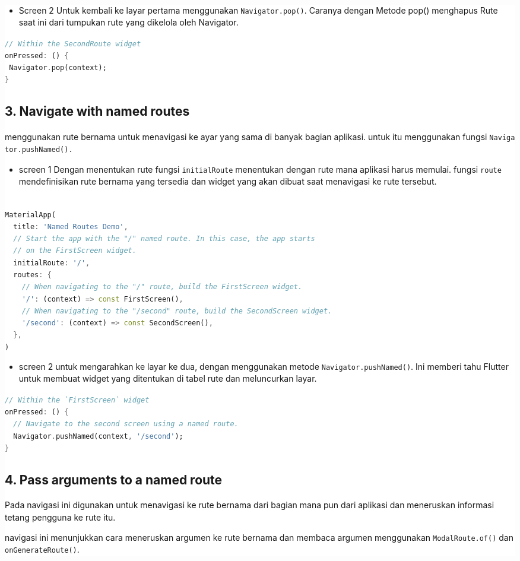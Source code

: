 - Screen 2
 Untuk kembali ke layar pertama menggunakan `Navigator.pop()`. Caranya dengan Metode pop() menghapus Rute saat ini dari tumpukan rute yang dikelola oleh Navigator.

 ``` dart
 // Within the SecondRoute widget
onPressed: () {
  Navigator.pop(context);
}
```

## 3. Navigate with named routes
menggunakan rute bernama untuk menavigasi ke ayar yang sama di banyak bagian aplikasi. untuk itu menggunakan fungsi `Navigator.pushNamed().`

- screen 1 
Dengan menentukan rute fungsi  `initialRoute` menentukan dengan rute mana aplikasi harus memulai. fungsi `route` mendefinisikan rute bernama yang tersedia dan widget yang akan dibuat saat menavigasi ke rute tersebut.

``` dart

MaterialApp(
  title: 'Named Routes Demo',
  // Start the app with the "/" named route. In this case, the app starts
  // on the FirstScreen widget.
  initialRoute: '/',
  routes: {
    // When navigating to the "/" route, build the FirstScreen widget.
    '/': (context) => const FirstScreen(),
    // When navigating to the "/second" route, build the SecondScreen widget.
    '/second': (context) => const SecondScreen(),
  },
)

```

- screen 2
untuk mengarahkan ke layar ke dua, dengan menggunakan metode `Navigator.pushNamed()`. Ini memberi tahu Flutter untuk membuat widget yang ditentukan di tabel rute dan meluncurkan layar.

``` dart
// Within the `FirstScreen` widget
onPressed: () {
  // Navigate to the second screen using a named route.
  Navigator.pushNamed(context, '/second');
}
```

## 4. Pass arguments to a named route
Pada navigasi ini digunakan untuk menavigasi ke rute bernama dari bagian mana pun dari aplikasi dan meneruskan informasi tetang pengguna ke rute itu.

navigasi ini menunjukkan cara meneruskan argumen ke rute bernama dan membaca argumen menggunakan `ModalRoute.of()` dan `onGenerateRoute()`.
